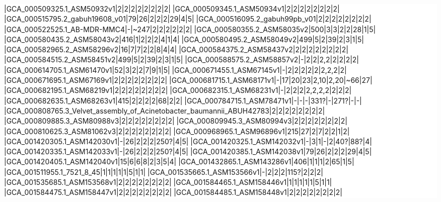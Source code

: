 |GCA_000509325.1_ASM50932v1|2|2|2|2|2|2|2|2|
|GCA_000509345.1_ASM50934v1|2|2|2|2|2|2|2|2|
|GCA_000515795.2_gabuh19608_v01|79|26|2|2|2|29|4|5|
|GCA_000516095.2_gabuh99pb_v01|2|2|2|2|2|2|2|2|
|GCA_000522525.1_AB-MDR-MMC4|-|~247|2|2|2|2|2|2|
|GCA_000580355.2_ASM58035v2|500|3|3|2|2|28|1|5|
|GCA_000580435.2_ASM58043v2|416|1|2|2|2|4|1|4|
|GCA_000580495.2_ASM58049v2|499|5|2|39|2|3|1|5|
|GCA_000582965.2_ASM58296v2|16|7|7|2|2|8|4|4|
|GCA_000584375.2_ASM58437v2|2|2|2|2|2|2|2|2|
|GCA_000584515.2_ASM58451v2|499|5|2|39|2|3|1|5|
|GCA_000588575.2_ASM58857v2|-|2|2|2,2|2|2|2|2|
|GCA_000614705.1_ASM61470v1|52|3|2|2|7|9|1|5|
|GCA_000671455.1_ASM67145v1|-|2|2|2|2|2|2,2,2|2|
|GCA_000671695.1_ASM67169v1|2|2|2|2|2|2|2|2|
|GCA_000681715.1_ASM68171v1|-|17|20|23|2,10|2,20|~66|27|
|GCA_000682195.1_ASM68219v1|2|2|2|2|2|2|2|2|
|GCA_000682315.1_ASM68231v1|-|2|2|2|2,2,2,2|2|2|2|
|GCA_000682635.1_ASM68263v1|415|2|2|2|2|68|2|2|
|GCA_000784715.1_ASM78471v1|-|-|-|331?|-|271?|-|-|
|GCA_000808765.3_Velvet_assembly_of_Acinetobacter_baumannii_ABUH42783|2|2|2|2|2|2|2|2|
|GCA_000809885.3_ASM80988v3|2|2|2|2|2|2|2|2|
|GCA_000809945.3_ASM80994v3|2|2|2|2|2|2|2|2|
|GCA_000810625.3_ASM81062v3|2|2|2|2|2|2|2|2|
|GCA_000968965.1_ASM96896v1|215|27|2|7|2|2|1|2|
|GCA_001420305.1_ASM142030v1|-|26|2|2|2|250?|4|5|
|GCA_001420325.1_ASM142032v1|-|3|1|-|2|40?|88?|4|
|GCA_001420335.1_ASM142033v1|-|26|2|2|2|250?|4|5|
|GCA_001420385.1_ASM142038v1|79|26|2|2|2|29|4|5|
|GCA_001420405.1_ASM142040v1|15|6|6|8|2|3|5|4|
|GCA_001432865.1_ASM143286v1|406|1|1|1|2|65|1|5|
|GCA_001511955.1_7521_8_45|1|1|1|1|1|5|1|1|
|GCA_001535665.1_ASM153566v1|-|2|2|2|115?|2|2|2|
|GCA_001535685.1_ASM153568v1|2|2|2|2|2|2|2|2|
|GCA_001584465.1_ASM158446v1|1|1|1|1|1|5|1|1|
|GCA_001584475.1_ASM158447v1|2|2|2|2|2|2|2|2|
|GCA_001584485.1_ASM158448v1|2|2|2|2|2|2|2|2|